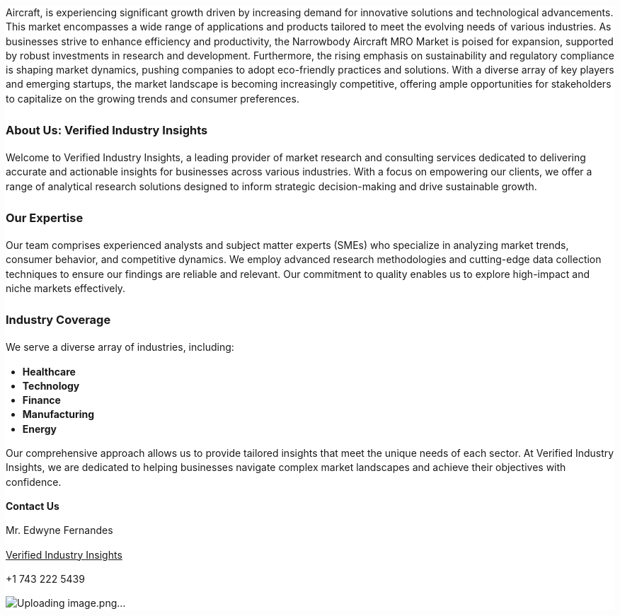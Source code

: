 Aircraft, is experiencing significant growth driven by increasing demand for innovative solutions and technological advancements. This market encompasses a wide range of applications and products tailored to meet the evolving needs of various industries. As businesses strive to enhance efficiency and productivity, the Narrowbody Aircraft MRO Market is poised for expansion, supported by robust investments in research and development. Furthermore, the rising emphasis on sustainability and regulatory compliance is shaping market dynamics, pushing companies to adopt eco-friendly practices and solutions. With a diverse array of key players and emerging startups, the market landscape is becoming increasingly competitive, offering ample opportunities for stakeholders to capitalize on the growing trends and consumer preferences.</p><h3>About Us: Verified Industry Insights</h3><p>Welcome to Verified Industry Insights, a leading provider of market research and consulting services dedicated to delivering accurate and actionable insights for businesses across various industries. With a focus on empowering our clients, we offer a range of analytical research solutions designed to inform strategic decision-making and drive sustainable growth.</p><h3>Our Expertise</h3><p>Our team comprises experienced analysts and subject matter experts (SMEs) who specialize in analyzing market trends, consumer behavior, and competitive dynamics. We employ advanced research methodologies and cutting-edge data collection techniques to ensure our findings are reliable and relevant. Our commitment to quality enables us to explore high-impact and niche markets effectively.</p><h3>Industry Coverage</h3><p>We serve a diverse array of industries, including:</p><ul><li><strong>Healthcare</strong></li><li><strong>Technology</strong></li><li><strong>Finance</strong></li><li><strong>Manufacturing</strong></li><li><strong>Energy</strong></li></ul><p>Our comprehensive approach allows us to provide tailored insights that meet the unique needs of each sector. At Verified Industry Insights, we are dedicated to helping businesses navigate complex market landscapes and achieve their objectives with confidence.</p><p><strong>Contact Us</strong></p><p>Mr. Edwyne Fernandes</p><p><a href="https://www.verifiedindustryinsights.com/">Verified Industry Insights</a></p><p>+1 743 222 5439</p>
![Uploading image.png…]()
